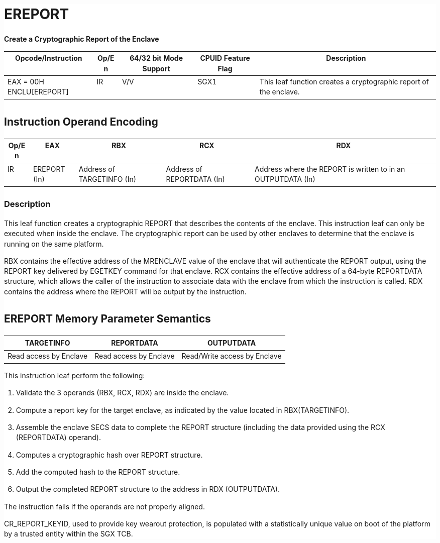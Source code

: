 # EREPORT

**Create a Cryptographic Report of the Enclave**

| Opcode/Instruction       | Op/En | 64/32 bit Mode Support | CPUID Feature Flag | Description                                                       |
| ------------------------ | ----- | ---------------------- | ------------------ | ----------------------------------------------------------------- |
| EAX = 00H ENCLU[EREPORT] | IR    | V/V                    | SGX1               | This leaf function creates a cryptographic report of the enclave. |

## Instruction Operand Encoding

| Op/En | EAX          | RBX                        | RCX                        | RDX                                                          |
| ----- | ------------ | -------------------------- | -------------------------- | ------------------------------------------------------------ |
| IR    | EREPORT (In) | Address of TARGETINFO (In) | Address of REPORTDATA (In) | Address where the REPORT is written to in an OUTPUTDATA (In) |

### Description

This leaf function creates a cryptographic REPORT that describes the contents of the enclave. This instruction leaf can only be executed when inside the enclave. The cryptographic report can be used by other enclaves to determine that the enclave is running on the same platform.

RBX contains the effective address of the MRENCLAVE value of the enclave that will authenticate the REPORT output, using the REPORT key delivered by EGETKEY command for that enclave. RCX contains the effective address of a 64-byte REPORTDATA structure, which allows the caller of the instruction to associate data with the enclave from which the instruction is called. RDX contains the address where the REPORT will be output by the instruction.

## EREPORT Memory Parameter Semantics

| TARGETINFO             | REPORTDATA             | OUTPUTDATA                   |
| ---------------------- | ---------------------- | ---------------------------- |
| Read access by Enclave | Read access by Enclave | Read/Write access by Enclave |

This instruction leaf perform the following:

1. Validate the 3 operands (RBX, RCX, RDX) are inside the enclave.

2. Compute a report key for the target enclave, as indicated by the value located in RBX(TARGETINFO).

3. Assemble the enclave SECS data to complete the REPORT structure (including the data provided using the RCX (REPORTDATA) operand).

4. Computes a cryptographic hash over REPORT structure.

5. Add the computed hash to the REPORT structure.

6. Output the completed REPORT structure to the address in RDX (OUTPUTDATA).

The instruction fails if the operands are not properly aligned.

CR_REPORT_KEYID, used to provide key wearout protection, is populated with a statistically unique value on boot of the platform by a trusted entity within the SGX TCB.
